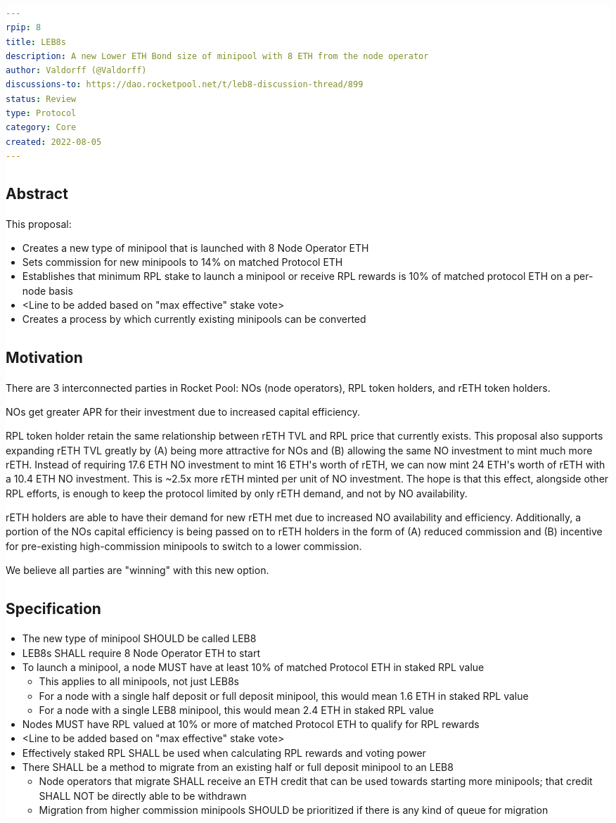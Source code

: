 ```yaml
---
rpip: 8
title: LEB8s
description: A new Lower ETH Bond size of minipool with 8 ETH from the node operator
author: Valdorff (@Valdorff)
discussions-to: https://dao.rocketpool.net/t/leb8-discussion-thread/899
status: Review
type: Protocol
category: Core
created: 2022-08-05
---
```


## Abstract
This proposal:
- Creates a new type of minipool that is launched with 8 Node Operator ETH
- Sets commission for new minipools to 14% on matched Protocol ETH
- Establishes that minimum RPL stake to launch a minipool or receive RPL rewards is 10% of matched
  protocol ETH on a per-node basis
- \<Line to be added based on "max effective" stake vote\>
- Creates a process by which currently existing minipools can be converted

## Motivation
There are 3 interconnected parties in Rocket Pool: NOs (node operators), RPL token holders, and rETH
token holders.

NOs get greater APR for their investment due to increased capital efficiency.

RPL token holder retain the same relationship between rETH TVL and RPL price that currently
exists. This proposal also supports expanding rETH TVL greatly by (A) being more attractive for NOs
and (B) allowing the same NO investment to mint much more rETH. Instead of requiring 17.6 ETH NO
investment to mint 16 ETH's worth of rETH, we can now mint 24 ETH's worth of rETH with a 10.4 ETH NO
investment. This is ~2.5x more rETH minted per unit of NO investment. The hope is that this effect,
alongside other RPL efforts, is enough to keep the protocol limited by only rETH demand, and not by
NO availability.

rETH holders are able to have their demand for new rETH met due to increased NO availability and
efficiency. Additionally, a portion of the NOs capital efficiency is being passed on to rETH holders
in the form of (A) reduced commission and (B) incentive for pre-existing high-commission minipools
to switch to a lower commission.

We believe all parties are "winning" with this new option.

## Specification
- The new type of minipool SHOULD be called LEB8
- LEB8s SHALL require 8 Node Operator ETH to start
- To launch a minipool, a node MUST have at least 10% of matched Protocol ETH in staked RPL value
  - This applies to all minipools, not just LEB8s
  - For a node with a single half deposit or full deposit minipool, this would mean 1.6 ETH in 
    staked RPL value
  - For a node with a single LEB8 minipool, this would mean 2.4 ETH in staked RPL value
- Nodes MUST have RPL valued at 10% or more of matched Protocol ETH to qualify for RPL rewards
- \<Line to be added based on "max effective" stake vote\>
- Effectively staked RPL SHALL be used when calculating RPL rewards and voting power 
- There SHALL be a method to migrate from an existing half or full deposit minipool to an LEB8
  - Node operators that migrate SHALL receive an ETH credit that can be used towards starting more
    minipools; that credit SHALL NOT be directly able to be withdrawn
  - Migration from higher commission minipools SHOULD be prioritized if there is any kind of queue
    for migration
